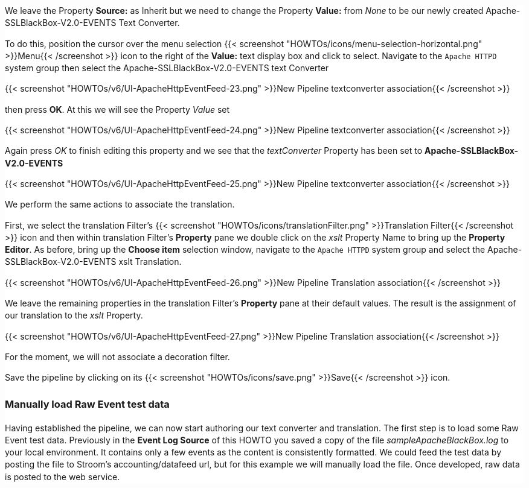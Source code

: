 We leave the Property **Source:** as Inherit but we need to change the Property **Value:** from _None_ to be our newly created Apache-SSLBlackBox-V2.0-EVENTS Text Converter.

To do this, position the cursor over the menu selection {{< screenshot "HOWTOs/icons/menu-selection-horizontal.png" >}}Menu{{< /screenshot >}} icon to the right of the **Value:** text display box and click to select.
Navigate to the `Apache HTTPD` system group then select the Apache-SSLBlackBox-V2.0-EVENTS text Converter

{{< screenshot "HOWTOs/v6/UI-ApacheHttpEventFeed-23.png" >}}New Pipeline textconverter association{{< /screenshot >}}

then press **OK**.
At this we will see the Property _Value_ set

{{< screenshot "HOWTOs/v6/UI-ApacheHttpEventFeed-24.png" >}}New Pipeline textconverter association{{< /screenshot >}}

Again press _OK_ to finish editing this property and we see that the _textConverter_ Property has been set to **Apache-SSLBlackBox-V2.0-EVENTS**

{{< screenshot "HOWTOs/v6/UI-ApacheHttpEventFeed-25.png" >}}New Pipeline textconverter association{{< /screenshot >}}

We perform the same actions to associate the translation.

First, we select the translation Filter’s {{< screenshot "HOWTOs/icons/translationFilter.png" >}}Translation Filter{{< /screenshot >}} icon and then within translation Filter’s **Property** pane we double click on the _xslt_ Property Name to bring up the **Property Editor**.
As before, bring up the **Choose item** selection window, navigate to the `Apache HTTPD` system group and select the
Apache-SSLBlackBox-V2.0-EVENTS xslt Translation.

{{< screenshot "HOWTOs/v6/UI-ApacheHttpEventFeed-26.png" >}}New Pipeline Translation association{{< /screenshot >}}

We leave the remaining properties in the translation Filter’s **Property** pane at their default values.
The result is the assignment of our translation to the _xslt_ Property.

{{< screenshot "HOWTOs/v6/UI-ApacheHttpEventFeed-27.png" >}}New Pipeline Translation association{{< /screenshot >}}

For the moment, we will not associate a decoration filter. 

Save the pipeline by clicking on its {{< screenshot "HOWTOs/icons/save.png" >}}Save{{< /screenshot >}} icon.


### Manually load Raw Event test data

Having established the pipeline, we can now start authoring our text converter and translation.
The first step is to load some Raw Event test data.
Previously in the **Event Log Source** of this HOWTO you saved a copy of the file _sampleApacheBlackBox.log_ to your local environment.
It contains only a few events as the content is consistently formatted.
We could feed the test data by posting the file to Stroom’s accounting/datafeed url, but for this example we will manually load the file.
Once developed, raw data is posted to the web service.
